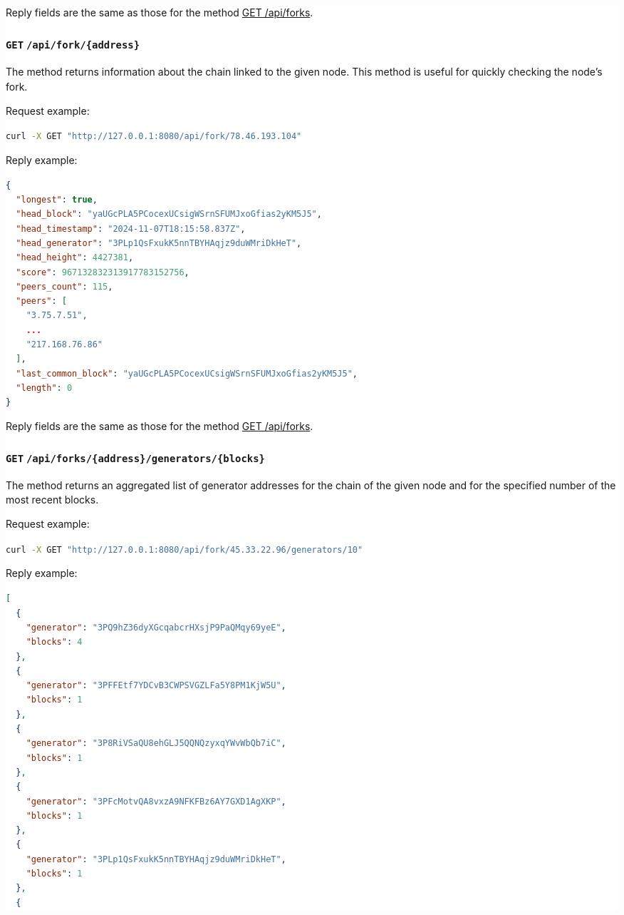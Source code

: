 Reply fields are the same as those for the method [GET /api/forks](#get-apiforks).

### `GET` `/api/fork/{address}`

The method returns information about the chain linked to the given node. This method is useful for quickly checking the node’s fork.

Request example:
```bash
curl -X GET "http://127.0.0.1:8080/api/fork/78.46.193.104"
```

Reply example:
```json
{
  "longest": true,
  "head_block": "yaUGcPLA5PCocexUCsigWSrnSFUMJxoGfias2yKM5J5",
  "head_timestamp": "2024-11-07T18:15:58.837Z",
  "head_generator": "3PLp1QsFxukK5nnTBYHAqjz9duWMriDkHeT",
  "head_height": 4427381,
  "score": 967132832313917783152756,
  "peers_count": 115,
  "peers": [
    "3.75.7.51",
	...
    "217.168.76.86"
  ],
  "last_common_block": "yaUGcPLA5PCocexUCsigWSrnSFUMJxoGfias2yKM5J5",
  "length": 0
}
```

Reply fields are the same as those for the method [GET /api/forks](#get-apiforks).

### `GET` `/api/forks/{address}/generators/{blocks}`

The method returns an aggregated list of generator addresses for the chain of the given node and for the specified number of the most recent blocks.

Request example:
```bash
curl -X GET "http://127.0.0.1:8080/api/fork/45.33.22.96/generators/10"
````

Reply example:
```json
[
  {
    "generator": "3PQ9hZ36dyXGcqabcrHXsjP9PaQMqy69yeE",
    "blocks": 4
  },
  {
    "generator": "3PFFEtf7YDCvB3CWPSVGZLFa5Y8PM1KjW5U",
    "blocks": 1
  },
  {
    "generator": "3P8RiVSaQU8ehGLJ5QQNQzyxqYWvWbQb7iC",
    "blocks": 1
  },
  {
    "generator": "3PFcMotvQA8vxzA9NFKFBz6AY7GXD1AgXKP",
    "blocks": 1
  },
  {
    "generator": "3PLp1QsFxukK5nnTBYHAqjz9duWMriDkHeT",
    "blocks": 1
  },
  {
```